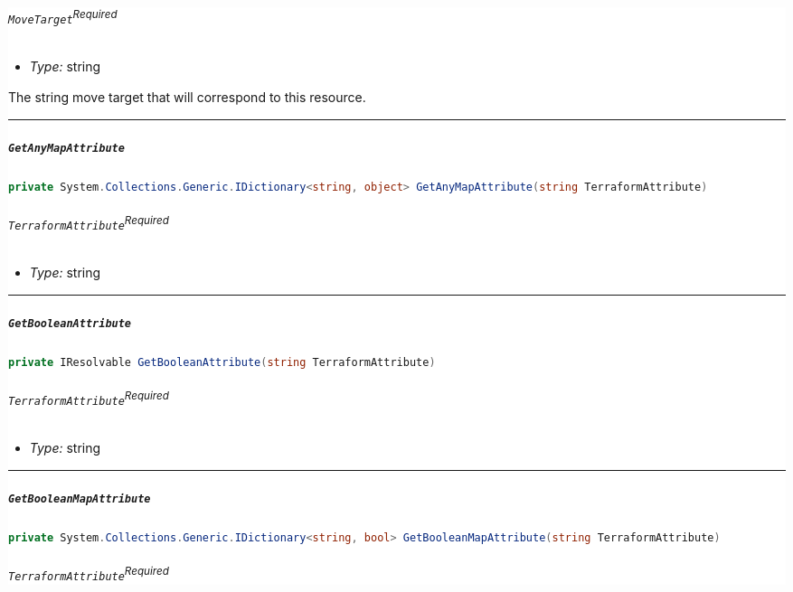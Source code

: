 ###### `MoveTarget`<sup>Required</sup> <a name="MoveTarget" id="@cdktf/provider-cloudflare.healthcheck.Healthcheck.addMoveTarget.parameter.moveTarget"></a>

- *Type:* string

The string move target that will correspond to this resource.

---

##### `GetAnyMapAttribute` <a name="GetAnyMapAttribute" id="@cdktf/provider-cloudflare.healthcheck.Healthcheck.getAnyMapAttribute"></a>

```csharp
private System.Collections.Generic.IDictionary<string, object> GetAnyMapAttribute(string TerraformAttribute)
```

###### `TerraformAttribute`<sup>Required</sup> <a name="TerraformAttribute" id="@cdktf/provider-cloudflare.healthcheck.Healthcheck.getAnyMapAttribute.parameter.terraformAttribute"></a>

- *Type:* string

---

##### `GetBooleanAttribute` <a name="GetBooleanAttribute" id="@cdktf/provider-cloudflare.healthcheck.Healthcheck.getBooleanAttribute"></a>

```csharp
private IResolvable GetBooleanAttribute(string TerraformAttribute)
```

###### `TerraformAttribute`<sup>Required</sup> <a name="TerraformAttribute" id="@cdktf/provider-cloudflare.healthcheck.Healthcheck.getBooleanAttribute.parameter.terraformAttribute"></a>

- *Type:* string

---

##### `GetBooleanMapAttribute` <a name="GetBooleanMapAttribute" id="@cdktf/provider-cloudflare.healthcheck.Healthcheck.getBooleanMapAttribute"></a>

```csharp
private System.Collections.Generic.IDictionary<string, bool> GetBooleanMapAttribute(string TerraformAttribute)
```

###### `TerraformAttribute`<sup>Required</sup> <a name="TerraformAttribute" id="@cdktf/provider-cloudflare.healthcheck.Healthcheck.getBooleanMapAttribute.parameter.terraformAttribute"></a>
